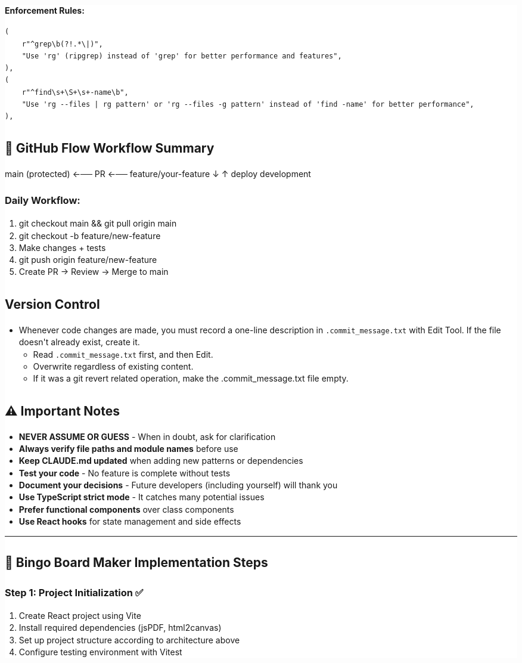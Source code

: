 **Enforcement Rules:**

```
(
    r"^grep\b(?!.*\|)",
    "Use 'rg' (ripgrep) instead of 'grep' for better performance and features",
),
(
    r"^find\s+\S+\s+-name\b",
    "Use 'rg --files | rg pattern' or 'rg --files -g pattern' instead of 'find -name' for better performance",
),
```

## 🚀 GitHub Flow Workflow Summary

main (protected) ←── PR ←── feature/your-feature
↓ ↑
deploy development

### Daily Workflow:

1. git checkout main && git pull origin main
2. git checkout -b feature/new-feature
3. Make changes + tests
4. git push origin feature/new-feature
5. Create PR → Review → Merge to main

## Version Control

- Whenever code changes are made, you must record a one-line description in `.commit_message.txt` with Edit Tool. If the file doesn't already exist, create it.
  - Read `.commit_message.txt` first, and then Edit.
  - Overwrite regardless of existing content.
  - If it was a git revert related operation, make the .commit_message.txt file empty.

## ⚠️ Important Notes

- **NEVER ASSUME OR GUESS** - When in doubt, ask for clarification
- **Always verify file paths and module names** before use
- **Keep CLAUDE.md updated** when adding new patterns or dependencies
- **Test your code** - No feature is complete without tests
- **Document your decisions** - Future developers (including yourself) will thank you
- **Use TypeScript strict mode** - It catches many potential issues
- **Prefer functional components** over class components
- **Use React hooks** for state management and side effects

---

## 🎯 Bingo Board Maker Implementation Steps

### Step 1: Project Initialization ✅
1. Create React project using Vite
2. Install required dependencies (jsPDF, html2canvas)
3. Set up project structure according to architecture above
4. Configure testing environment with Vitest
